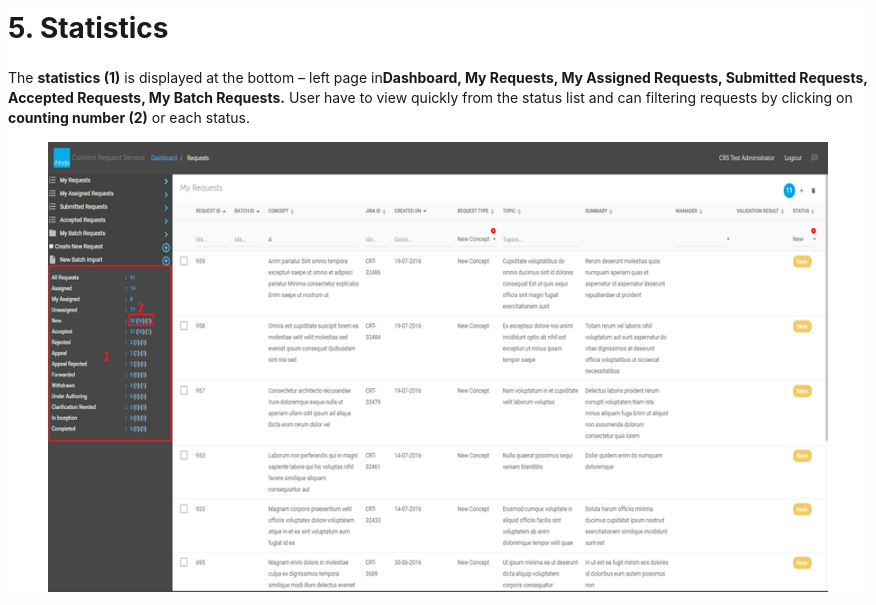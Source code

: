 # 5\. Statistics

The **statistics (1)** is displayed at the bottom – left page in**Dashboard, My Requests, My Assigned Requests, Submitted Requests, Accepted Requests, My Batch Requests.** User have to view quickly from the status list and can filtering requests by clicking on **counting number (2)** or each status.

<figure><img src="images/28742411.png" alt="" title=""></figure>
